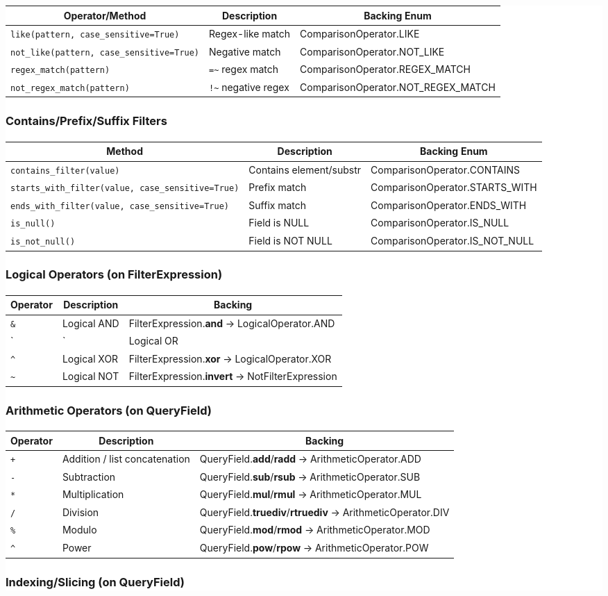 | Operator/Method | Description | Backing Enum |
|-----------------|-------------|--------------|
| `like(pattern, case_sensitive=True)` | Regex-like match | ComparisonOperator.LIKE |
| `not_like(pattern, case_sensitive=True)` | Negative match | ComparisonOperator.NOT_LIKE |
| `regex_match(pattern)` | `=~` regex match | ComparisonOperator.REGEX_MATCH |
| `not_regex_match(pattern)` | `!~` negative regex | ComparisonOperator.NOT_REGEX_MATCH |

### Contains/Prefix/Suffix Filters

| Method | Description | Backing Enum |
|--------|-------------|--------------|
| `contains_filter(value)` | Contains element/substr | ComparisonOperator.CONTAINS |
| `starts_with_filter(value, case_sensitive=True)` | Prefix match | ComparisonOperator.STARTS_WITH |
| `ends_with_filter(value, case_sensitive=True)` | Suffix match | ComparisonOperator.ENDS_WITH |
| `is_null()` | Field is NULL | ComparisonOperator.IS_NULL |
| `is_not_null()` | Field is NOT NULL | ComparisonOperator.IS_NOT_NULL |

### Logical Operators (on FilterExpression)

| Operator | Description | Backing |
|----------|-------------|---------|
| `&` | Logical AND | FilterExpression.__and__ -> LogicalOperator.AND |
| `|` | Logical OR | FilterExpression.__or__ -> LogicalOperator.OR |
| `^` | Logical XOR | FilterExpression.__xor__ -> LogicalOperator.XOR |
| `~` | Logical NOT | FilterExpression.__invert__ -> NotFilterExpression |

### Arithmetic Operators (on QueryField)

| Operator | Description | Backing |
|----------|-------------|---------|
| `+` | Addition / list concatenation | QueryField.__add__/__radd__ -> ArithmeticOperator.ADD |
| `-` | Subtraction | QueryField.__sub__/__rsub__ -> ArithmeticOperator.SUB |
| `*` | Multiplication | QueryField.__mul__/__rmul__ -> ArithmeticOperator.MUL |
| `/` | Division | QueryField.__truediv__/__rtruediv__ -> ArithmeticOperator.DIV |
| `%` | Modulo | QueryField.__mod__/__rmod__ -> ArithmeticOperator.MOD |
| `^` | Power | QueryField.__pow__/__rpow__ -> ArithmeticOperator.POW |

### Indexing/Slicing (on QueryField)
